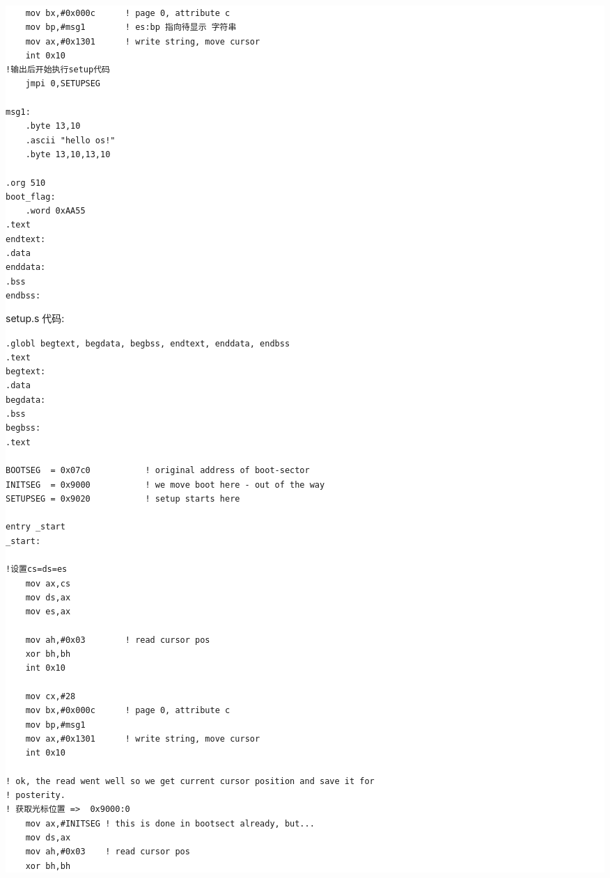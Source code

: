 ```assembly
    mov bx,#0x000c      ! page 0, attribute c 
    mov bp,#msg1        ! es:bp 指向待显示 字符串
    mov ax,#0x1301      ! write string, move cursor
    int 0x10
!输出后开始执行setup代码
    jmpi 0,SETUPSEG

msg1:
    .byte 13,10
    .ascii "hello os!"
    .byte 13,10,13,10

.org 510
boot_flag:
    .word 0xAA55
.text
endtext:
.data
enddata:
.bss
endbss:
```

setup.s 代码:

```assembly
.globl begtext, begdata, begbss, endtext, enddata, endbss
.text
begtext:
.data
begdata:
.bss
begbss:
.text

BOOTSEG  = 0x07c0           ! original address of boot-sector
INITSEG  = 0x9000           ! we move boot here - out of the way
SETUPSEG = 0x9020           ! setup starts here

entry _start
_start:

!设置cs=ds=es
    mov ax,cs
    mov ds,ax
    mov es,ax

    mov ah,#0x03        ! read cursor pos
    xor bh,bh
    int 0x10
    
    mov cx,#28
    mov bx,#0x000c      ! page 0, attribute c 
    mov bp,#msg1
    mov ax,#0x1301      ! write string, move cursor
    int 0x10

! ok, the read went well so we get current cursor position and save it for
! posterity.
! 获取光标位置 =>  0x9000:0
    mov ax,#INITSEG ! this is done in bootsect already, but...
    mov ds,ax
    mov ah,#0x03    ! read cursor pos
    xor bh,bh
```